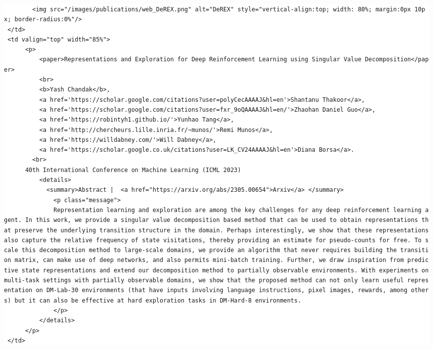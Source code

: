             <img src="/images/publications/web_DeREX.png" alt="DeREX" style="vertical-align:top; width: 80%; margin:0px 10px; border-radius:0%"/> 
     </td>
     <td valign="top" width="85%">
          <p>
              <paper>Representations and Exploration for Deep Reinforcement Learning using Singular Value Decomposition</paper>
              <br>  
              <b>Yash Chandak</b>,    
              <a href='https://scholar.google.com/citations?user=polyCecAAAAJ&hl=en'>Shantanu Thakoor</a>,
              <a href='https://scholar.google.com/citations?user=fxr_9oQAAAAJ&hl=en/'>Zhaohan Daniel Guo</a>,
              <a href='https://robintyh1.github.io/'>Yunhao Tang</a>,
              <a href='http://chercheurs.lille.inria.fr/~munos/'>Remi Munos</a>,
              <a href='https://willdabney.com/'>Will Dabney</a>,
              <a href='https://scholar.google.co.uk/citations?user=LK_CV24AAAAJ&hl=en'>Diana Borsa</a>.
            <br>
          40th International Conference on Machine Learning (ICML 2023)
              <details>
                <summary>Abstract |  <a href="https://arxiv.org/abs/2305.00654">Arxiv</a> </summary>            
                  <p class="message">
                  Representation learning and exploration are among the key challenges for any deep reinforcement learning agent. In this work, we provide a singular value decomposition based method that can be used to obtain representations that preserve the underlying transition structure in the domain. Perhaps interestingly, we show that these representations also capture the relative frequency of state visitations, thereby providing an estimate for pseudo-counts for free. To scale this decomposition method to large-scale domains, we provide an algorithm that never requires building the transition matrix, can make use of deep networks, and also permits mini-batch training. Further, we draw inspiration from predictive state representations and extend our decomposition method to partially observable environments. With experiments on multi-task settings with partially observable domains, we show that the proposed method can not only learn useful representation on DM-Lab-30 environments (that have inputs involving language instructions, pixel images, rewards, among others) but it can also be effective at hard exploration tasks in DM-Hard-8 environments.
                  </p>
              </details>
          </p>  
     </td>
   </tr> 